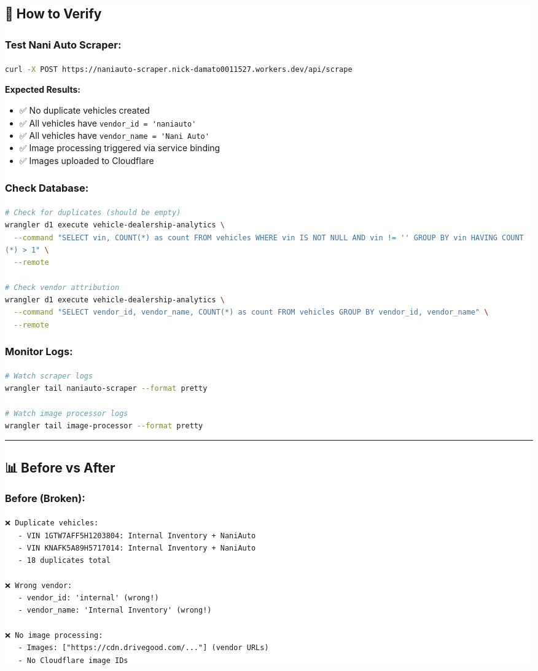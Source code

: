 
## 🧪 **How to Verify**

### **Test Nani Auto Scraper:**
```bash
curl -X POST https://naniauto-scraper.nick-damato0011527.workers.dev/api/scrape
```

**Expected Results:**
- ✅ No duplicate vehicles created
- ✅ All vehicles have `vendor_id = 'naniauto'`
- ✅ All vehicles have `vendor_name = 'Nani Auto'`
- ✅ Image processing triggered via service binding
- ✅ Images uploaded to Cloudflare

### **Check Database:**
```bash
# Check for duplicates (should be empty)
wrangler d1 execute vehicle-dealership-analytics \
  --command "SELECT vin, COUNT(*) as count FROM vehicles WHERE vin IS NOT NULL AND vin != '' GROUP BY vin HAVING COUNT(*) > 1" \
  --remote

# Check vendor attribution
wrangler d1 execute vehicle-dealership-analytics \
  --command "SELECT vendor_id, vendor_name, COUNT(*) as count FROM vehicles GROUP BY vendor_id, vendor_name" \
  --remote
```

### **Monitor Logs:**
```bash
# Watch scraper logs
wrangler tail naniauto-scraper --format pretty

# Watch image processor logs
wrangler tail image-processor --format pretty
```

---

## 📊 **Before vs After**

### **Before (Broken):**
```
❌ Duplicate vehicles:
   - VIN 1GTW7AFF5H1203804: Internal Inventory + NaniAuto
   - VIN KNAFK5A89H5717014: Internal Inventory + NaniAuto
   - 18 duplicates total

❌ Wrong vendor:
   - vendor_id: 'internal' (wrong!)
   - vendor_name: 'Internal Inventory' (wrong!)

❌ No image processing:
   - Images: ["https://cdn.drivegood.com/..."] (vendor URLs)
   - No Cloudflare image IDs
```
